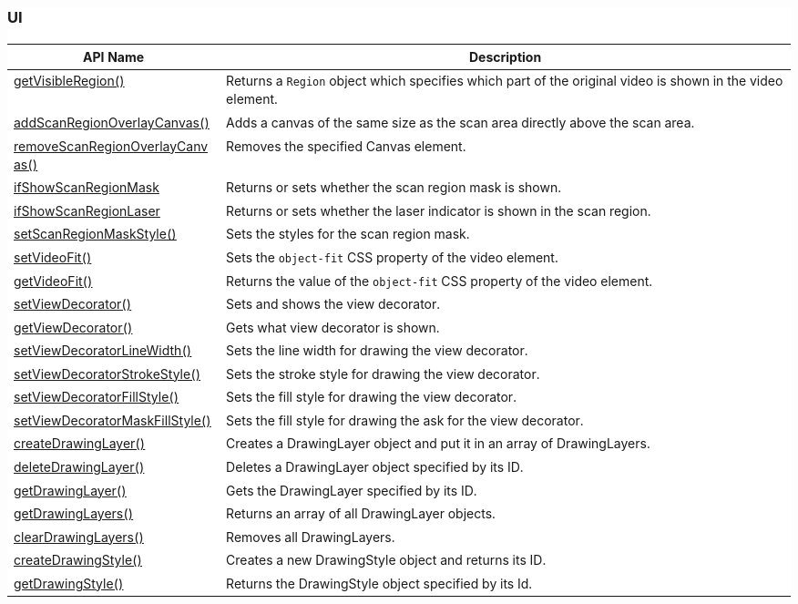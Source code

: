 ### UI

| API Name                                                               | Description                                                                                                                                                                 |
| ---------------------------------------------------------------------- | --------------------------------------------------------------------------------------------------------------------------------------------------------------------------- |
| [getVisibleRegion()](ui.html#getvisibleregion)                           | Returns a `Region` object which specifies which part of the original video is shown in the video element.                                                                   |
| [addScanRegionOverlayCanvas()](ui.html#addscanregionoverlaycanvas)       | Adds a canvas of the same size as the scan area directly above the scan area.                                                                                               |
| [removeScanRegionOverlayCanvas()](ui.html#removescanregionoverlaycanvas) | Removes the specified Canvas element.                                                                                                                                       |
| [ifShowScanRegionMask](ui.html#ifshowscanregionmask)                     | Returns or sets whether the scan region mask is shown.                                                                                                                      |
| [ifShowScanRegionLaser](ui.html#ifshowscanregionlaser)                   | Returns or sets whether the laser indicator is shown in the scan region.                                                                                                    |
| [setScanRegionMaskStyle()](ui.html#setscanregionmaskstyle)               | Sets the styles for the scan region mask.                                                                                                                                   |
| [setVideoFit()](ui.html#setvideofit)                                     | Sets the `object-fit` CSS property of the video element.                                                                                                                    |
| [getVideoFit()](ui.html#getvideofit)                                     | Returns the value of the `object-fit` CSS property of the video element.                                                                                                    |
| [setViewDecorator()](ui.html#setviewdecorator)                           | Sets and shows the view decorator.                                                                                                                                          |
| [getViewDecorator()](ui.html#getviewdecorator)                           | Gets what view decorator is shown.                                                                                                                                          |
| [setViewDecoratorLineWidth()](ui.html#setviewdecoratorlinewidth)         | Sets the line width for drawing the view decorator.                                                                                                                         |
| [setViewDecoratorStrokeStyle()](ui.html#setviewdecoratorstrokestyle)     | Sets the stroke style for drawing the view decorator.                                                                                                                       |
| [setViewDecoratorFillStyle()](ui.html#setviewdecoratorfillstyle)         | Sets the fill style for drawing the view decorator.                                                                                                                         |
| [setViewDecoratorMaskFillStyle()](ui.html#setviewdecoratormaskfillstyle) | Sets the fill style for drawing the ask for the view decorator.                                                                                                             |
| [createDrawingLayer()](ui.html#createdrawinglayer)                       | Creates a DrawingLayer object and put it in an array of DrawingLayers.                                                                                                      |
| [deleteDrawingLayer()](ui.html#deletedrawinglayer)                       | Deletes a DrawingLayer object specified by its ID.                                                                                                                          |
| [getDrawingLayer()](ui.html#getdrawinglayer)                             | Gets the DrawingLayer specified by its ID.                                                                                                                                  |
| [getDrawingLayers()](ui.html#getdrawinglayers)                           | Returns an array of all DrawingLayer objects.                                                                                                                               |
| [clearDrawingLayers()](ui.html#cleardrawinglayers)                       | Removes all DrawingLayers.                                                                                                                                                  |
| [createDrawingStyle()](ui.html#createdrawingstyle)                       | Creates a new DrawingStyle object and returns its ID.                                                                                                                       |
| [getDrawingStyle()](ui.html#getdrawingstyle)                             | Returns the DrawingStyle object specified by its Id.                                                                                                                        |